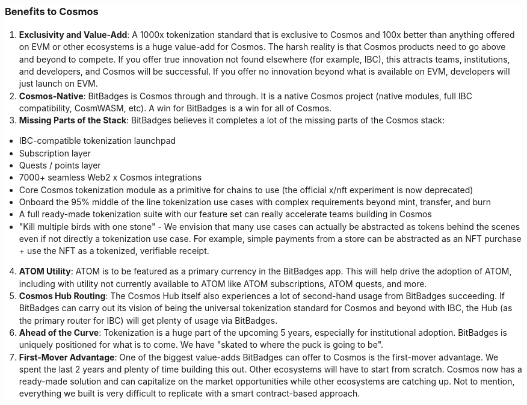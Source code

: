 ### Benefits to Cosmos

1. **Exclusivity and Value-Add**: A 1000x tokenization standard that is exclusive to Cosmos and 100x better than anything offered on EVM or other ecosystems is a huge value-add for Cosmos. The harsh reality is that Cosmos products need to go above and beyond to compete. If you offer true innovation not found elsewhere (for example, IBC), this attracts teams, institutions, and developers, and Cosmos will be successful. If you offer no innovation beyond what is available on EVM, developers will just launch on EVM.
2. **Cosmos-Native**: BitBadges is Cosmos through and through. It is a native Cosmos project (native modules, full IBC compatibility, CosmWASM, etc). A win for BitBadges is a win for all of Cosmos.
3. **Missing Parts of the Stack**: BitBadges believes it completes a lot of the missing parts of the Cosmos stack:

* IBC-compatible tokenization launchpad
* Subscription layer
* Quests / points layer
* 7000+ seamless Web2 x Cosmos integrations
* Core Cosmos tokenization module as a primitive for chains to use (the official x/nft experiment is now deprecated)
* Onboard the 95% middle of the line tokenization use cases with complex requirements beyond mint, transfer, and burn
* A full ready-made tokenization suite with our feature set can really accelerate teams building in Cosmos
* "Kill multiple birds with one stone" - We envision that many use cases can actually be abstracted as tokens behind the scenes even if not directly a tokenization use case. For example, simple payments from a store can be abstracted as an NFT purchase + use the NFT as a tokenized, verifiable receipt.

4. **ATOM Utility**: ATOM is to be featured as a primary currency in the BitBadges app. This will help drive the adoption of ATOM, including with utility not currently available to ATOM like ATOM subscriptions, ATOM quests, and more.
5. **Cosmos Hub Routing**: The Cosmos Hub itself also experiences a lot of second-hand usage from BitBadges succeeding. If BitBadges can carry out its vision of being the universal tokenization standard for Cosmos and beyond with IBC, the Hub (as the primary router for IBC) will get plenty of usage via BitBadges.
6. **Ahead of the Curve**: Tokenization is a huge part of the upcoming 5 years, especially for institutional adoption. BitBadges is uniquely positioned for what is to come. We have "skated to where the puck is going to be".
7. **First-Mover Advantage**: One of the biggest value-adds BitBadges can offer to Cosmos is the first-mover advantage. We spent the last 2 years and plenty of time building this out. Other ecosystems will have to start from scratch. Cosmos now has a ready-made solution and can capitalize on the market opportunities while other ecosystems are catching up. Not to mention, everything we built is very difficult to replicate with a smart contract-based approach.
